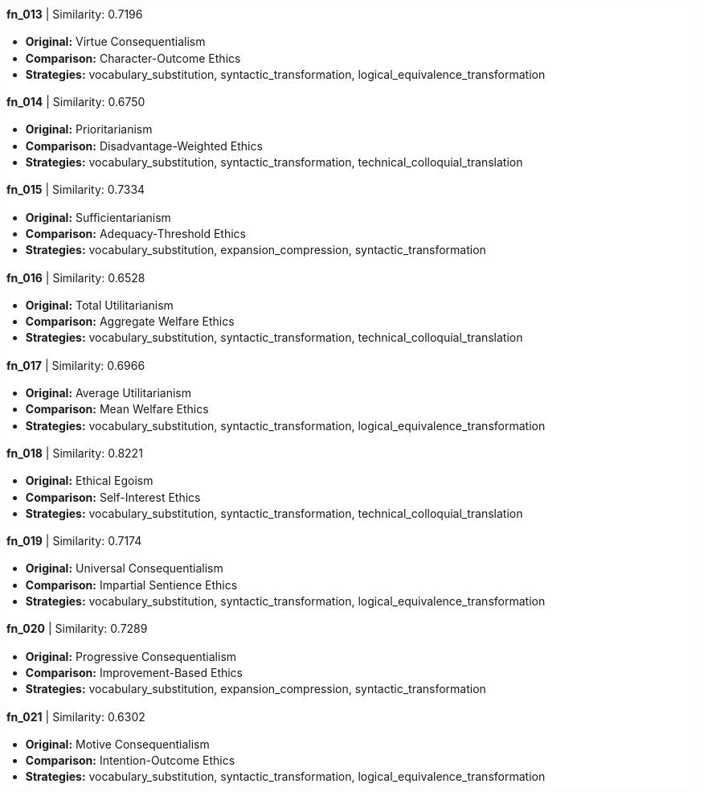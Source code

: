 **fn_013** | Similarity: 0.7196

- **Original:** Virtue Consequentialism
- **Comparison:** Character-Outcome Ethics
- **Strategies:** vocabulary_substitution, syntactic_transformation, logical_equivalence_transformation

**fn_014** | Similarity: 0.6750

- **Original:** Prioritarianism
- **Comparison:** Disadvantage-Weighted Ethics
- **Strategies:** vocabulary_substitution, syntactic_transformation, technical_colloquial_translation

**fn_015** | Similarity: 0.7334

- **Original:** Sufficientarianism
- **Comparison:** Adequacy-Threshold Ethics
- **Strategies:** vocabulary_substitution, expansion_compression, syntactic_transformation

**fn_016** | Similarity: 0.6528

- **Original:** Total Utilitarianism
- **Comparison:** Aggregate Welfare Ethics
- **Strategies:** vocabulary_substitution, syntactic_transformation, technical_colloquial_translation

**fn_017** | Similarity: 0.6966

- **Original:** Average Utilitarianism
- **Comparison:** Mean Welfare Ethics
- **Strategies:** vocabulary_substitution, syntactic_transformation, logical_equivalence_transformation

**fn_018** | Similarity: 0.8221

- **Original:** Ethical Egoism
- **Comparison:** Self-Interest Ethics
- **Strategies:** vocabulary_substitution, syntactic_transformation, technical_colloquial_translation

**fn_019** | Similarity: 0.7174

- **Original:** Universal Consequentialism
- **Comparison:** Impartial Sentience Ethics
- **Strategies:** vocabulary_substitution, syntactic_transformation, logical_equivalence_transformation

**fn_020** | Similarity: 0.7289

- **Original:** Progressive Consequentialism
- **Comparison:** Improvement-Based Ethics
- **Strategies:** vocabulary_substitution, expansion_compression, syntactic_transformation

**fn_021** | Similarity: 0.6302

- **Original:** Motive Consequentialism
- **Comparison:** Intention-Outcome Ethics
- **Strategies:** vocabulary_substitution, syntactic_transformation, logical_equivalence_transformation
